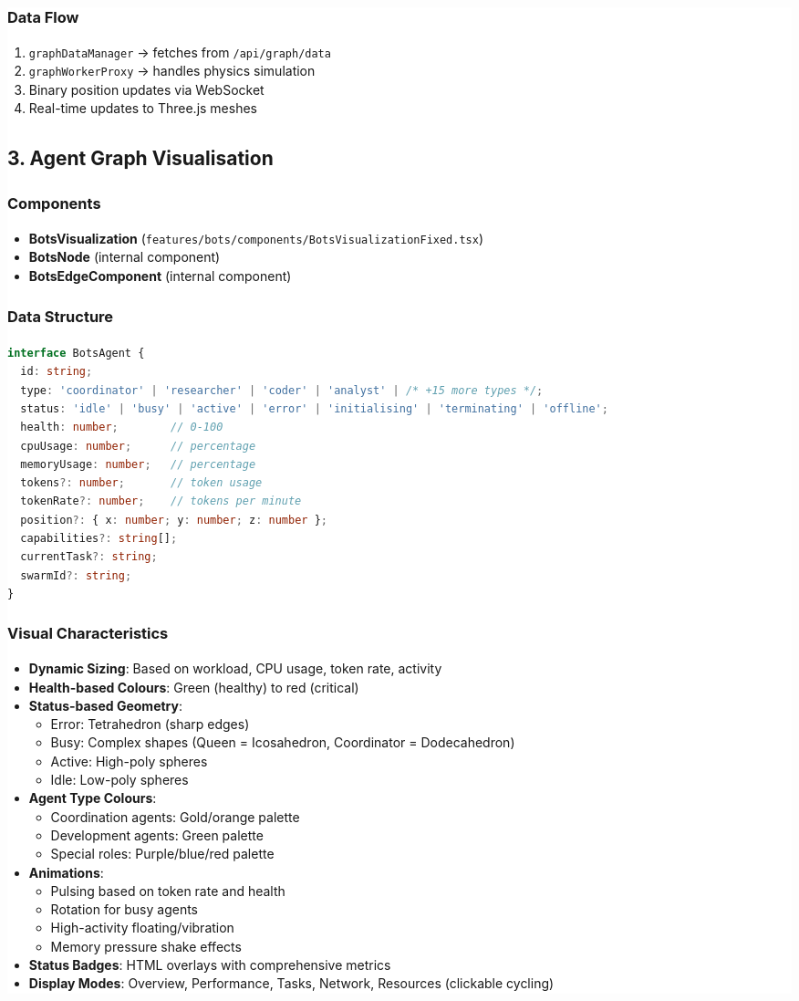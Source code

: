 ### Data Flow
1. `graphDataManager` → fetches from `/api/graph/data`
2. `graphWorkerProxy` → handles physics simulation
3. Binary position updates via WebSocket
4. Real-time updates to Three.js meshes

## 3. Agent Graph Visualisation

### Components
- **BotsVisualization** (`features/bots/components/BotsVisualizationFixed.tsx`)
- **BotsNode** (internal component)
- **BotsEdgeComponent** (internal component)

### Data Structure
```typescript
interface BotsAgent {
  id: string;
  type: 'coordinator' | 'researcher' | 'coder' | 'analyst' | /* +15 more types */;
  status: 'idle' | 'busy' | 'active' | 'error' | 'initialising' | 'terminating' | 'offline';
  health: number;        // 0-100
  cpuUsage: number;      // percentage
  memoryUsage: number;   // percentage
  tokens?: number;       // token usage
  tokenRate?: number;    // tokens per minute
  position?: { x: number; y: number; z: number };
  capabilities?: string[];
  currentTask?: string;
  swarmId?: string;
}
```

### Visual Characteristics
- **Dynamic Sizing**: Based on workload, CPU usage, token rate, activity
- **Health-based Colours**: Green (healthy) to red (critical)
- **Status-based Geometry**:
  - Error: Tetrahedron (sharp edges)
  - Busy: Complex shapes (Queen = Icosahedron, Coordinator = Dodecahedron)
  - Active: High-poly spheres
  - Idle: Low-poly spheres
- **Agent Type Colours**:
  - Coordination agents: Gold/orange palette
  - Development agents: Green palette
  - Special roles: Purple/blue/red palette
- **Animations**:
  - Pulsing based on token rate and health
  - Rotation for busy agents
  - High-activity floating/vibration
  - Memory pressure shake effects
- **Status Badges**: HTML overlays with comprehensive metrics
- **Display Modes**: Overview, Performance, Tasks, Network, Resources (clickable cycling)

